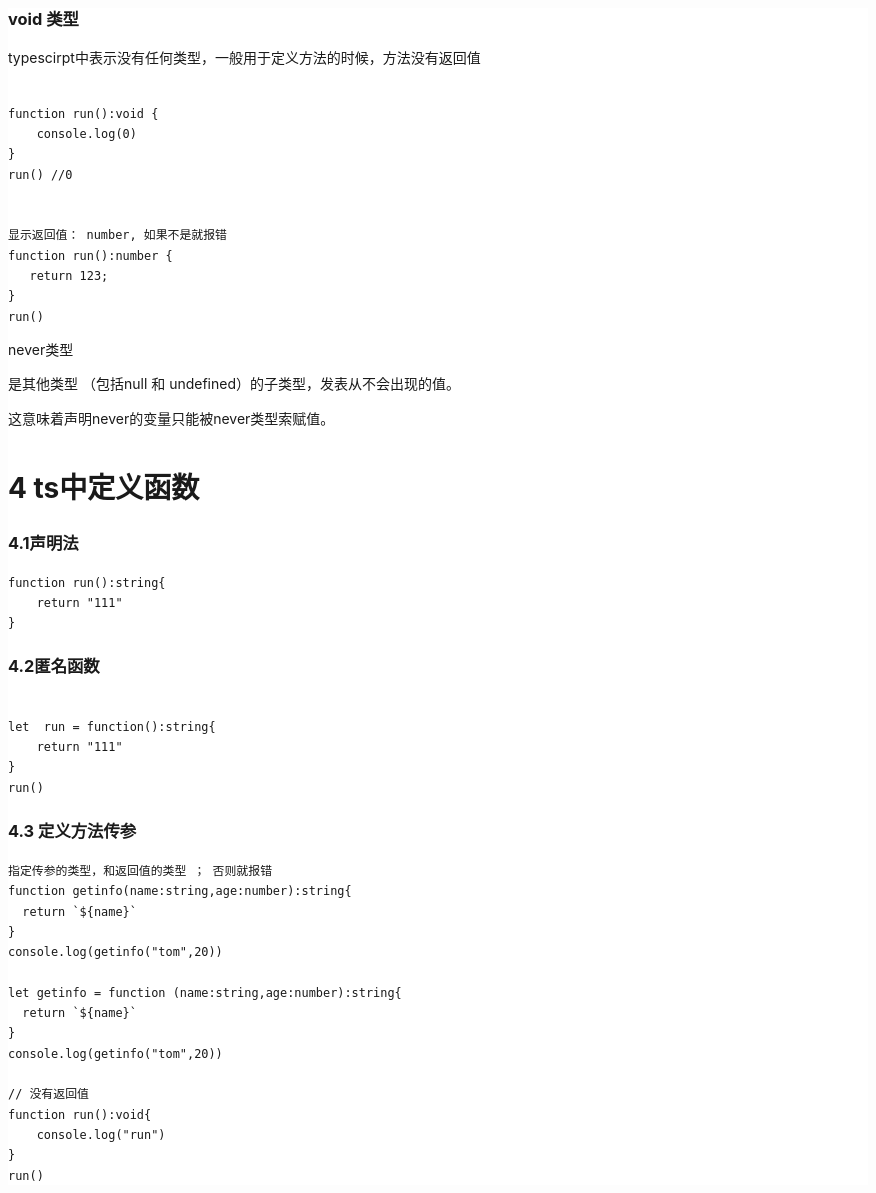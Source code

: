 ### void 类型

typescirpt中表示没有任何类型，一般用于定义方法的时候，方法没有返回值

```

function run():void {
    console.log(0)
}
run() //0


显示返回值： number, 如果不是就报错
function run():number {
   return 123;
}
run() 

```

never类型

是其他类型 （包括null 和 undefined）的子类型，发表从不会出现的值。

这意味着声明never的变量只能被never类型索赋值。

# 4  ts中定义函数

### 4.1声明法

```
function run():string{
    return "111"
}
```

### 4.2匿名函数

```

let  run = function():string{
    return "111"
}
run()
```

###  4.3 定义方法传参

```
指定传参的类型，和返回值的类型 ； 否则就报错
function getinfo(name:string,age:number):string{
  return `${name}`
}
console.log(getinfo("tom",20))

let getinfo = function (name:string,age:number):string{
  return `${name}`
}
console.log(getinfo("tom",20))

// 没有返回值
function run():void{
    console.log("run")
}
run()
```
